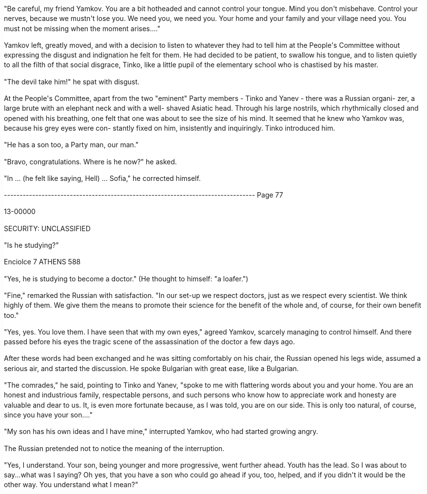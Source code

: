 "Be careful, my friend Yamkov. You are a bit hotheaded and cannot control your tongue. Mind you don't misbehave. Control your nerves, because we mustn't lose you. We need you, we need you. Your home and your family and your village need you. You must not be missing when the moment arises...."

Yamkov left, greatly moved, and with a decision to listen to whatever they had to tell him at the People's Committee without expressing the disgust and indignation he felt for them. He had decided to be patient, to swallow his tongue, and to listen quietly to all the filth of that social disgrace, Tinko, like a little pupil of the elementary school who is chastised by his master.

"The devil take him!" he spat with disgust.

At the People's Committee, apart from the two "eminent" Party members - Tinko and Yanev - there was a Russian organi- zer, a large brute with an elephant neck and with a well- shaved Asiatic head. Through his large nostrils, which rhythmically closed and opened with his breathing, one felt that one was about to see the size of his mind. It seemed that he knew who Yamkov was, because his grey eyes were con- stantly fixed on him, insistently and inquiringly. Tinko introduced him.

"He has a son too, a Party man, our man."

"Bravo, congratulations. Where is he now?" he asked.

"In ... (he felt like saying, Hell) ... Sofia," he corrected himself.


-------------------------------------------------------------------------------- Page 77

13-00000

SECURITY: UNCLASSIFIED

"Is he studying?"

Enciolce 7 ATHENS 588

"Yes, he is studying to become a doctor." (He thought to himself: "a loafer.")

"Fine," remarked the Russian with satisfaction. "In our set-up we respect doctors, just as we respect every scientist. We think highly of them. We give them the means to promote their science for the benefit of the whole and, of course, for their own benefit too."

"Yes, yes. You love them. I have seen that with my own eyes," agreed Yamkov, scarcely managing to control himself. And there passed before his eyes the tragic scene of the assassination of the doctor a few days ago.

After these words had been exchanged and he was sitting comfortably on his chair, the Russian opened his legs wide, assumed a serious air, and started the discussion. He spoke Bulgarian with great ease, like a Bulgarian.

"The comrades," he said, pointing to Tinko and Yanev, "spoke to me with flattering words about you and your home. You are an honest and industrious family, respectable persons, and such persons who know how to appreciate work and honesty are valuable and dear to us. It, is even more fortunate because, as I was told, you are on our side. This is only too natural, of course, since you have your son...."

"My son has his own ideas and I have mine," interrupted Yamkov, who had started growing angry.

The Russian pretended not to notice the meaning of the interruption.

"Yes, I understand. Your son, being younger and more progressive, went further ahead. Youth has the lead. So I was about to say...what was I saying? Oh yes, that you have a son who could go ahead if you, too, helped, and if you didn't it would be the other way. You understand what I mean?"
